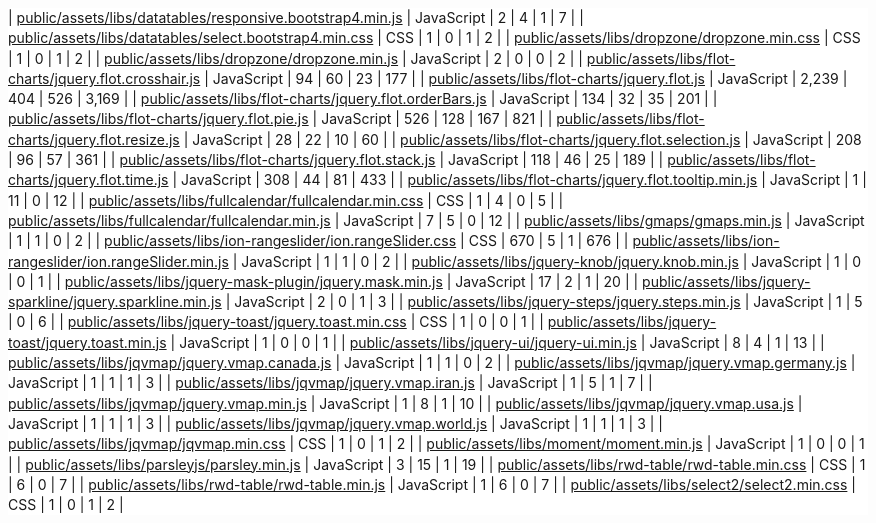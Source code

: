 | [public/assets/libs/datatables/responsive.bootstrap4.min.js](/public/assets/libs/datatables/responsive.bootstrap4.min.js) | JavaScript | 2 | 4 | 1 | 7 |
| [public/assets/libs/datatables/select.bootstrap4.min.css](/public/assets/libs/datatables/select.bootstrap4.min.css) | CSS | 1 | 0 | 1 | 2 |
| [public/assets/libs/dropzone/dropzone.min.css](/public/assets/libs/dropzone/dropzone.min.css) | CSS | 1 | 0 | 1 | 2 |
| [public/assets/libs/dropzone/dropzone.min.js](/public/assets/libs/dropzone/dropzone.min.js) | JavaScript | 2 | 0 | 0 | 2 |
| [public/assets/libs/flot-charts/jquery.flot.crosshair.js](/public/assets/libs/flot-charts/jquery.flot.crosshair.js) | JavaScript | 94 | 60 | 23 | 177 |
| [public/assets/libs/flot-charts/jquery.flot.js](/public/assets/libs/flot-charts/jquery.flot.js) | JavaScript | 2,239 | 404 | 526 | 3,169 |
| [public/assets/libs/flot-charts/jquery.flot.orderBars.js](/public/assets/libs/flot-charts/jquery.flot.orderBars.js) | JavaScript | 134 | 32 | 35 | 201 |
| [public/assets/libs/flot-charts/jquery.flot.pie.js](/public/assets/libs/flot-charts/jquery.flot.pie.js) | JavaScript | 526 | 128 | 167 | 821 |
| [public/assets/libs/flot-charts/jquery.flot.resize.js](/public/assets/libs/flot-charts/jquery.flot.resize.js) | JavaScript | 28 | 22 | 10 | 60 |
| [public/assets/libs/flot-charts/jquery.flot.selection.js](/public/assets/libs/flot-charts/jquery.flot.selection.js) | JavaScript | 208 | 96 | 57 | 361 |
| [public/assets/libs/flot-charts/jquery.flot.stack.js](/public/assets/libs/flot-charts/jquery.flot.stack.js) | JavaScript | 118 | 46 | 25 | 189 |
| [public/assets/libs/flot-charts/jquery.flot.time.js](/public/assets/libs/flot-charts/jquery.flot.time.js) | JavaScript | 308 | 44 | 81 | 433 |
| [public/assets/libs/flot-charts/jquery.flot.tooltip.min.js](/public/assets/libs/flot-charts/jquery.flot.tooltip.min.js) | JavaScript | 1 | 11 | 0 | 12 |
| [public/assets/libs/fullcalendar/fullcalendar.min.css](/public/assets/libs/fullcalendar/fullcalendar.min.css) | CSS | 1 | 4 | 0 | 5 |
| [public/assets/libs/fullcalendar/fullcalendar.min.js](/public/assets/libs/fullcalendar/fullcalendar.min.js) | JavaScript | 7 | 5 | 0 | 12 |
| [public/assets/libs/gmaps/gmaps.min.js](/public/assets/libs/gmaps/gmaps.min.js) | JavaScript | 1 | 1 | 0 | 2 |
| [public/assets/libs/ion-rangeslider/ion.rangeSlider.css](/public/assets/libs/ion-rangeslider/ion.rangeSlider.css) | CSS | 670 | 5 | 1 | 676 |
| [public/assets/libs/ion-rangeslider/ion.rangeSlider.min.js](/public/assets/libs/ion-rangeslider/ion.rangeSlider.min.js) | JavaScript | 1 | 1 | 0 | 2 |
| [public/assets/libs/jquery-knob/jquery.knob.min.js](/public/assets/libs/jquery-knob/jquery.knob.min.js) | JavaScript | 1 | 0 | 0 | 1 |
| [public/assets/libs/jquery-mask-plugin/jquery.mask.min.js](/public/assets/libs/jquery-mask-plugin/jquery.mask.min.js) | JavaScript | 17 | 2 | 1 | 20 |
| [public/assets/libs/jquery-sparkline/jquery.sparkline.min.js](/public/assets/libs/jquery-sparkline/jquery.sparkline.min.js) | JavaScript | 2 | 0 | 1 | 3 |
| [public/assets/libs/jquery-steps/jquery.steps.min.js](/public/assets/libs/jquery-steps/jquery.steps.min.js) | JavaScript | 1 | 5 | 0 | 6 |
| [public/assets/libs/jquery-toast/jquery.toast.min.css](/public/assets/libs/jquery-toast/jquery.toast.min.css) | CSS | 1 | 0 | 0 | 1 |
| [public/assets/libs/jquery-toast/jquery.toast.min.js](/public/assets/libs/jquery-toast/jquery.toast.min.js) | JavaScript | 1 | 0 | 0 | 1 |
| [public/assets/libs/jquery-ui/jquery-ui.min.js](/public/assets/libs/jquery-ui/jquery-ui.min.js) | JavaScript | 8 | 4 | 1 | 13 |
| [public/assets/libs/jqvmap/jquery.vmap.canada.js](/public/assets/libs/jqvmap/jquery.vmap.canada.js) | JavaScript | 1 | 1 | 0 | 2 |
| [public/assets/libs/jqvmap/jquery.vmap.germany.js](/public/assets/libs/jqvmap/jquery.vmap.germany.js) | JavaScript | 1 | 1 | 1 | 3 |
| [public/assets/libs/jqvmap/jquery.vmap.iran.js](/public/assets/libs/jqvmap/jquery.vmap.iran.js) | JavaScript | 1 | 5 | 1 | 7 |
| [public/assets/libs/jqvmap/jquery.vmap.min.js](/public/assets/libs/jqvmap/jquery.vmap.min.js) | JavaScript | 1 | 8 | 1 | 10 |
| [public/assets/libs/jqvmap/jquery.vmap.usa.js](/public/assets/libs/jqvmap/jquery.vmap.usa.js) | JavaScript | 1 | 1 | 1 | 3 |
| [public/assets/libs/jqvmap/jquery.vmap.world.js](/public/assets/libs/jqvmap/jquery.vmap.world.js) | JavaScript | 1 | 1 | 1 | 3 |
| [public/assets/libs/jqvmap/jqvmap.min.css](/public/assets/libs/jqvmap/jqvmap.min.css) | CSS | 1 | 0 | 1 | 2 |
| [public/assets/libs/moment/moment.min.js](/public/assets/libs/moment/moment.min.js) | JavaScript | 1 | 0 | 0 | 1 |
| [public/assets/libs/parsleyjs/parsley.min.js](/public/assets/libs/parsleyjs/parsley.min.js) | JavaScript | 3 | 15 | 1 | 19 |
| [public/assets/libs/rwd-table/rwd-table.min.css](/public/assets/libs/rwd-table/rwd-table.min.css) | CSS | 1 | 6 | 0 | 7 |
| [public/assets/libs/rwd-table/rwd-table.min.js](/public/assets/libs/rwd-table/rwd-table.min.js) | JavaScript | 1 | 6 | 0 | 7 |
| [public/assets/libs/select2/select2.min.css](/public/assets/libs/select2/select2.min.css) | CSS | 1 | 0 | 1 | 2 |